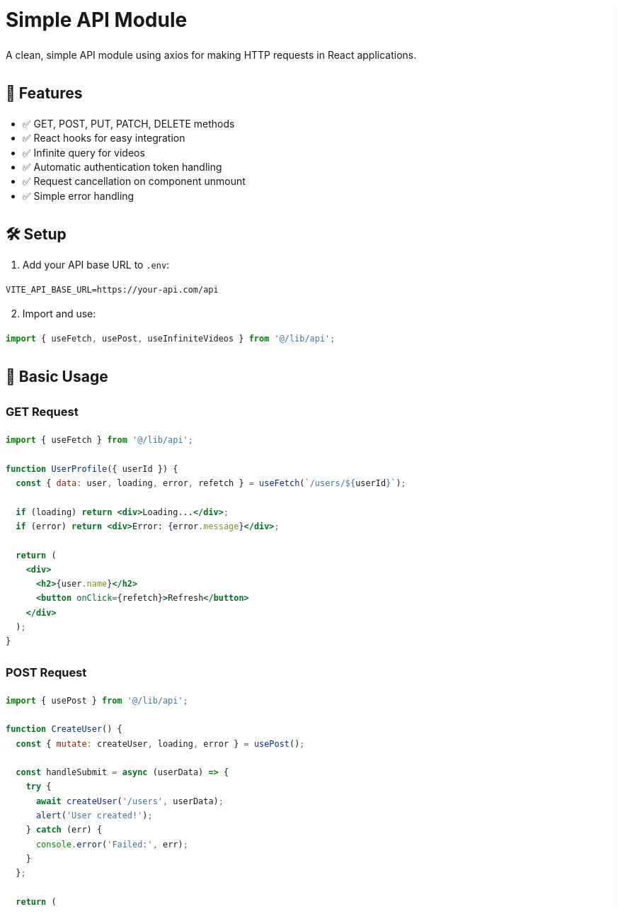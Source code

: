 # Simple API Module

A clean, simple API module using axios for making HTTP requests in React applications.

## 🚀 Features

- ✅ GET, POST, PUT, PATCH, DELETE methods
- ✅ React hooks for easy integration
- ✅ Infinite query for videos
- ✅ Automatic authentication token handling
- ✅ Request cancellation on component unmount
- ✅ Simple error handling

## 🛠️ Setup

1. Add your API base URL to `.env`:
```env
VITE_API_BASE_URL=https://your-api.com/api
```

2. Import and use:
```jsx
import { useFetch, usePost, useInfiniteVideos } from '@/lib/api';
```

## 📖 Basic Usage

### GET Request
```jsx
import { useFetch } from '@/lib/api';

function UserProfile({ userId }) {
  const { data: user, loading, error, refetch } = useFetch(`/users/${userId}`);

  if (loading) return <div>Loading...</div>;
  if (error) return <div>Error: {error.message}</div>;

  return (
    <div>
      <h2>{user.name}</h2>
      <button onClick={refetch}>Refresh</button>
    </div>
  );
}
```

### POST Request
```jsx
import { usePost } from '@/lib/api';

function CreateUser() {
  const { mutate: createUser, loading, error } = usePost();

  const handleSubmit = async (userData) => {
    try {
      await createUser('/users', userData);
      alert('User created!');
    } catch (err) {
      console.error('Failed:', err);
    }
  };

  return (
```